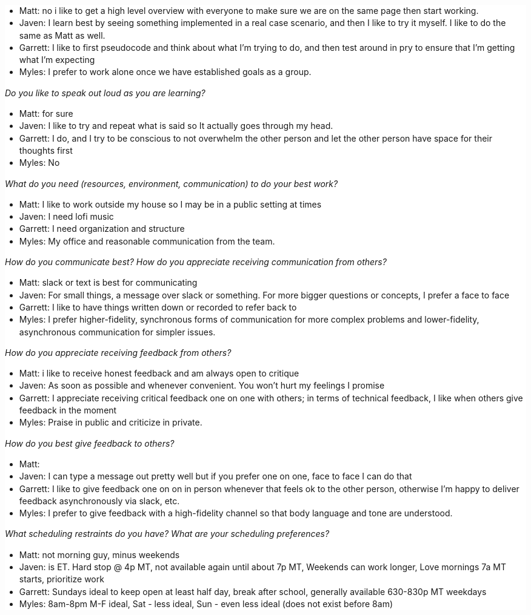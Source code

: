 - Matt:  no i like to get a high level overview with everyone to make sure we are on the same page then start working.
- Javen: I learn best by seeing something implemented in a real case scenario, and then I like to try it myself. I like to do the same as Matt as well.
- Garrett: I like to first pseudocode and think about what I’m trying to do, and then test around in pry to ensure that I’m getting what I’m expecting
- Myles: I prefer to work alone once we have established goals as a group.

*Do you like to speak out loud as you are learning?*

- Matt: for sure
- Javen: I like to try and repeat what is said so It actually goes through my head.
- Garrett: I do, and I try to be conscious to not overwhelm the other person and let the other person have space for their thoughts first
- Myles: No

*What do you need (resources, environment, communication) to do your best work?*

- Matt: I like to work outside my house so I may be in a public setting at times
- Javen: I need lofi music
- Garrett: I need organization and structure
- Myles: My office and reasonable communication from the team.

*How do you communicate best?*
*How do you appreciate receiving communication from others?*

- Matt: slack or text is best for communicating
- Javen: For small things, a message over slack or something. For more bigger questions or concepts, I prefer a face to face
- Garrett: I like to have things written down or recorded to refer back to
- Myles: I prefer higher-fidelity, synchronous forms of communication for more complex problems and lower-fidelity, asynchronous communication for simpler issues.

*How do you appreciate receiving feedback from others?*

- Matt: i like to receive honest feedback and am always open to critique
- Javen: As soon as possible and whenever convenient. You won’t hurt my feelings I promise
- Garrett: I appreciate receiving critical feedback one on one with others; in terms of technical feedback, I like when others give feedback in the moment
- Myles: Praise in public and criticize in private.

*How do you best give feedback to others?*

- Matt:
- Javen: I can type a message out pretty well but if you prefer one on one, face to face I can do that
- Garrett: I like to give feedback one on on in person whenever that feels ok to the other person, otherwise I’m happy to deliver feedback asynchronously via slack, etc.
- Myles: I prefer to give feedback with a high-fidelity channel so that body language and tone are understood.

*What scheduling restraints do you have?*
*What are your scheduling preferences?*

- Matt: not morning guy, minus weekends
- Javen: is ET. Hard stop @ 4p MT, not available again until about 7p MT, Weekends can work longer, Love mornings 7a MT starts, prioritize work
- Garrett: Sundays ideal to keep open at least half day, break after school, generally available 630-830p MT weekdays
- Myles: 8am-8pm M-F ideal, Sat - less ideal, Sun - even less ideal (does not exist before 8am)
